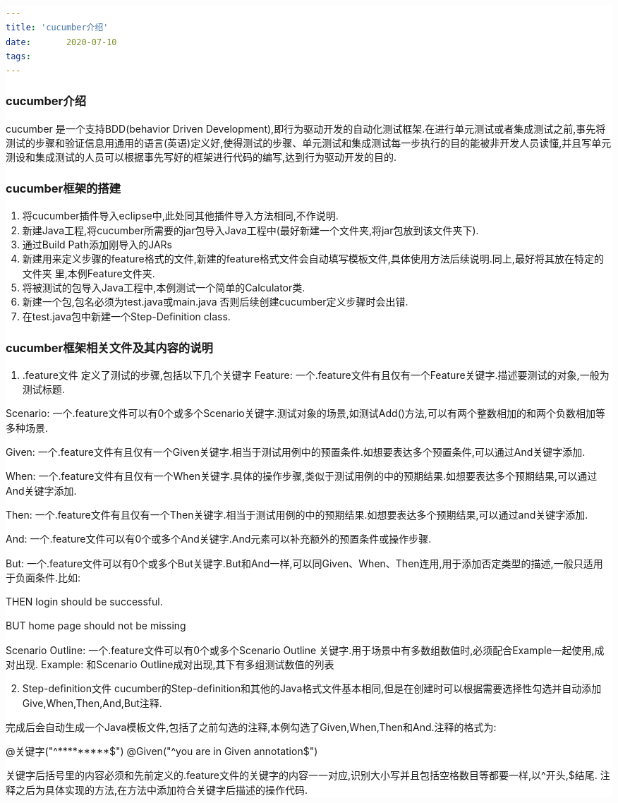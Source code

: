 ```yaml
---
title: 'cucumber介绍'
date:       2020-07-10
tags:  
---
```



### cucumber介绍
cucumber 是一个支持BDD(behavior Driven Development),即行为驱动开发的自动化测试框架.在进行单元测试或者集成测试之前,事先将测试的步骤和验证信息用通用的语言(英语)定义好,使得测试的步骤、单元测试和集成测试每一步执行的目的能被非开发人员读懂,并且写单元测设和集成测试的人员可以根据事先写好的框架进行代码的编写,达到行为驱动开发的目的.

### cucumber框架的搭建
1. 将cucumber插件导入eclipse中,此处同其他插件导入方法相同,不作说明.
2. 新建Java工程,将cucumber所需要的jar包导入Java工程中(最好新建一个文件夹,将jar包放到该文件夹下).
3. 通过Build Path添加刚导入的JARs
4. 新建用来定义步骤的feature格式的文件,新建的feature格式文件会自动填写模板文件,具体使用方法后续说明.同上,最好将其放在特定的文件夹 里,本例Feature文件夹.
5. 将被测试的包导入Java工程中,本例测试一个简单的Calculator类.
6. 新建一个包,包名必须为test.java或main.java 否则后续创建cucumber定义步骤时会出错.
7. 在test.java包中新建一个Step-Definition class.

### cucumber框架相关文件及其内容的说明
1. .feature文件
定义了测试的步骤,包括以下几个关键字
Feature: 一个.feature文件有且仅有一个Feature关键字.描述要测试的对象,一般为测试标题.

Scenario: 一个.feature文件可以有0个或多个Scenario关键字.测试对象的场景,如测试Add()方法,可以有两个整数相加的和两个负数相加等多种场景.

Given: 一个.feature文件有且仅有一个Given关键字.相当于测试用例中的预置条件.如想要表达多个预置条件,可以通过And关键字添加.

When: 一个.feature文件有且仅有一个When关键字.具体的操作步骤,类似于测试用例的中的预期结果.如想要表达多个预期结果,可以通过And关键字添加.

Then: 一个.feature文件有且仅有一个Then关键字.相当于测试用例的中的预期结果.如想要表达多个预期结果,可以通过and关键字添加.

And: 一个.feature文件可以有0个或多个And关键字.And元素可以补充额外的预置条件或操作步骤.

But: 一个.feature文件可以有0个或多个But关键字.But和And一样,可以同Given、When、Then连用,用于添加否定类型的描述,一般只适用于负面条件.比如:

THEN login should be successful.

BUT home page should not be missing

Scenario Outline: 一个.feature文件可以有0个或多个Scenario Outline 关键字.用于场景中有多数组数值时,必须配合Example一起使用,成对出现.
Example: 和Scenario Outline成对出现,其下有多组测试数值的列表 

2. Step-definition文件
cucumber的Step-definition和其他的Java格式文件基本相同,但是在创建时可以根据需要选择性勾选并自动添加Give,When,Then,And,But注释.

完成后会自动生成一个Java模板文件,包括了之前勾选的注释,本例勾选了Given,When,Then和And.注释的格式为:

@关键字("^*********$")
@Given("^you are in Given annotation$")

关键字后括号里的内容必须和先前定义的.feature文件的关键字的内容一一对应,识别大小写并且包括空格数目等都要一样,以^开头,$结尾.
注释之后为具体实现的方法,在方法中添加符合关键字后描述的操作代码.
